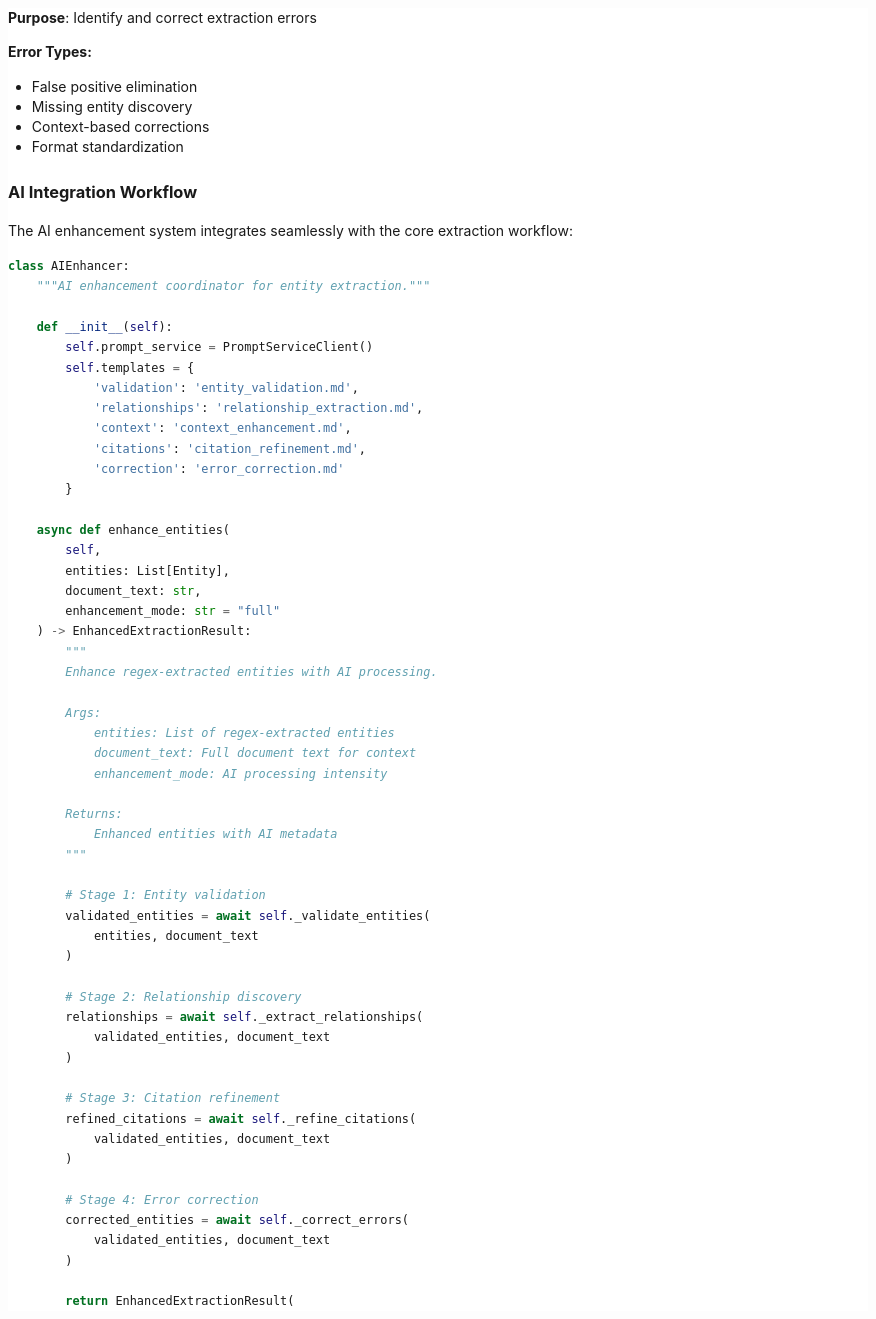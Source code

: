 **Purpose**: Identify and correct extraction errors

**Error Types:**
- False positive elimination
- Missing entity discovery
- Context-based corrections
- Format standardization

### AI Integration Workflow

The AI enhancement system integrates seamlessly with the core extraction workflow:

```python
class AIEnhancer:
    """AI enhancement coordinator for entity extraction."""
    
    def __init__(self):
        self.prompt_service = PromptServiceClient()
        self.templates = {
            'validation': 'entity_validation.md',
            'relationships': 'relationship_extraction.md',
            'context': 'context_enhancement.md',
            'citations': 'citation_refinement.md',
            'correction': 'error_correction.md'
        }
    
    async def enhance_entities(
        self, 
        entities: List[Entity], 
        document_text: str,
        enhancement_mode: str = "full"
    ) -> EnhancedExtractionResult:
        """
        Enhance regex-extracted entities with AI processing.
        
        Args:
            entities: List of regex-extracted entities
            document_text: Full document text for context
            enhancement_mode: AI processing intensity
            
        Returns:
            Enhanced entities with AI metadata
        """
        
        # Stage 1: Entity validation
        validated_entities = await self._validate_entities(
            entities, document_text
        )
        
        # Stage 2: Relationship discovery
        relationships = await self._extract_relationships(
            validated_entities, document_text
        )
        
        # Stage 3: Citation refinement
        refined_citations = await self._refine_citations(
            validated_entities, document_text
        )
        
        # Stage 4: Error correction
        corrected_entities = await self._correct_errors(
            validated_entities, document_text
        )
        
        return EnhancedExtractionResult(
```
